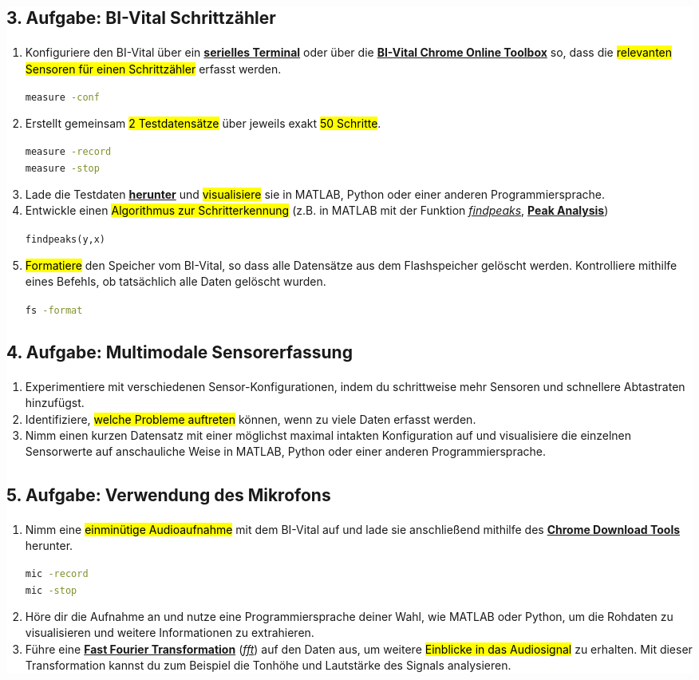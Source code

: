 ## 3. Aufgabe: BI-Vital Schrittzähler

1. Konfiguriere den BI-Vital über ein [**serielles Terminal**](https://googlechromelabs.github.io/serial-terminal/) oder über die [**BI-Vital Chrome Online Toolbox**](https://bi-vital.pages.ub.uni-bielefeld.de/bi-vital-webserialapi/) so, dass die <mark>relevanten Sensoren für einen Schrittzähler</mark> erfasst werden.
   ```bash
   measure -conf
   ```
2. Erstellt gemeinsam <mark>2 Testdatensätze</mark> über jeweils exakt <mark>50 Schritte</mark>.
   ```bash
   measure -record
   measure -stop
   ```
3. Lade die Testdaten [**herunter**](https://bi-vital.pages.ub.uni-bielefeld.de/bi-vital-webserialapi/) und <mark>visualisiere</mark> sie in MATLAB, Python oder einer anderen Programmiersprache.
4. Entwickle einen <mark>Algorithmus zur Schritterkennung</mark> (z.B. in MATLAB mit der Funktion [*findpeaks*](https://de.mathworks.com/help/signal/ref/findpeaks.html), [**Peak Analysis**](https://de.mathworks.com/help/signal/ug/peak-analysis.html)) 
   ```
   findpeaks(y,x)
   ```
5. <mark>Formatiere</mark> den Speicher vom BI-Vital, so dass alle Datensätze aus dem Flashspeicher gelöscht werden. Kontrolliere mithilfe eines Befehls, ob tatsächlich alle Daten gelöscht wurden.
   ```bash
   fs -format
   ```

## 4. Aufgabe: Multimodale Sensorerfassung

1. Experimentiere mit verschiedenen Sensor-Konfigurationen, indem du schrittweise mehr Sensoren und schnellere Abtastraten hinzufügst.
1. Identifiziere, <mark>welche Probleme auftreten</mark> können, wenn zu viele Daten erfasst werden.
1. Nimm einen kurzen Datensatz mit einer möglichst maximal intakten Konfiguration auf und visualisiere die einzelnen Sensorwerte auf anschauliche Weise in MATLAB, Python oder einer anderen Programmiersprache.

## 5. Aufgabe: Verwendung des Mikrofons

1. Nimm eine <mark>einminütige Audioaufnahme</mark> mit dem BI-Vital auf und lade sie anschließend mithilfe des [**Chrome Download Tools**](https://bi-vital.pages.ub.uni-bielefeld.de/bi-vital-webserialapi/) herunter.
   ```bash
   mic -record
   mic -stop
   ```
2. Höre dir die Aufnahme an und nutze eine Programmiersprache deiner Wahl, wie MATLAB oder Python, um die Rohdaten zu visualisieren und weitere Informationen zu extrahieren.
3. Führe eine [**Fast Fourier Transformation**](https://de.mathworks.com/discovery/fft.html) ([*fft*](https://de.mathworks.com/help/matlab/ref/fft.html)) auf den Daten aus, um weitere <mark>Einblicke in das Audiosignal</mark> zu erhalten. Mit dieser Transformation kannst du zum Beispiel die Tonhöhe und Lautstärke des Signals analysieren.
